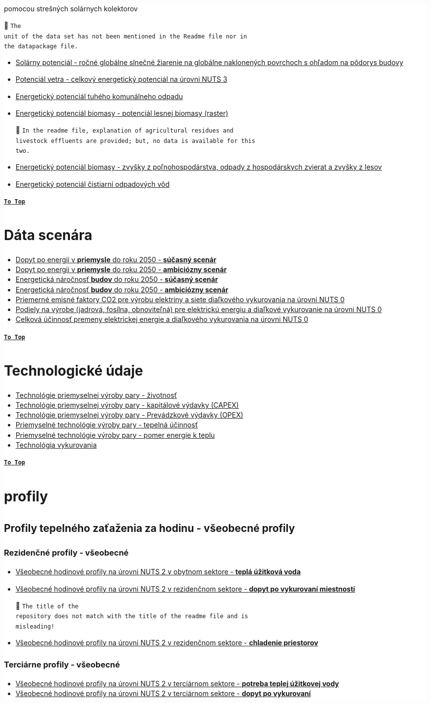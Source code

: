 pomocou strešných solárnych kolektorov</a> </li></ul><p> 🔺 <code>The unit of the data set has not been mentioned in the Readme file nor in the datapackage file.</code> </p><ul><li><p> <a href="https://gitlab.com/hotmaps/potential/potential_solar">Solárny potenciál - ročné globálne slnečné žiarenie na globálne naklonených povrchoch s ohľadom na pôdorys budovy</a> </p></li><li><p> <a href="https://gitlab.com/hotmaps/potential/potential_wind">Potenciál vetra - celkový energetický potenciál na úrovni NUTS 3</a> </p></li><li><p> <a href="https://gitlab.com/hotmaps/potential/potential_municipal_solid_waste">Energetický potenciál tuhého komunálneho odpadu</a> </p></li><li><p> <a href="https://gitlab.com/hotmaps/potential/potential_forest">Energetický potenciál biomasy - potenciál lesnej biomasy (raster)</a> </p><p> 🔺 <code>In the readme file, explanation of agricultural residues and livestock effluents are provided; but, no data is available for this two.</code> </p></li><li><p> <a href="https://gitlab.com/hotmaps/potential/potential_biomass">Energetický potenciál biomasy - zvyšky z poľnohospodárstva, odpady z hospodárskych zvierat a zvyšky z lesov</a> </p></li><li><p> <a href="https://gitlab.com/hotmaps/potential/WWTP">Energetický potenciál čistiarní odpadových vôd</a> </p></li></ul><p><ins> <code><strong><a href="#table-of-contents">To Top</a></strong></code> </ins> </p><h1> <a class="anchor" id="scenario-data" href="#scenario-data"><i class="fa fa-link"></i></a> Dáta scenára </h1><ul><li> <a href="https://gitlab.com/hotmaps/scen_current_industry_demand">Dopyt po energii v <strong>priemysle</strong> do roku 2050 - <strong>súčasný scenár</strong></a> </li><li> <a href="https://gitlab.com/hotmaps/scen_ambitious_industry_demand">Dopyt po energii v <strong>priemysle</strong> do roku 2050 - <strong>ambiciózny scenár</strong></a> </li><li> <a href="https://gitlab.com/hotmaps/scen_current_building_demand">Energetická náročnosť <strong>budov</strong> do roku 2050 - <strong>súčasný scenár</strong></a> </li><li> <a href="https://gitlab.com/hotmaps/scen_ambitious_building_demand">Energetická náročnosť <strong>budov</strong> do roku 2050 - <strong>ambiciózny scenár</strong></a> </li><li> <a href="https://gitlab.com/hotmaps/scen_all_scenarios_electr_district_heat_CO2">Priemerné emisné faktory CO2 pre výrobu elektriny a siete diaľkového vykurovania na úrovni NUTS 0</a> </li><li> <a href="https://gitlab.com/hotmaps/scen_all_scenarios_electr_district_heat_generation_shares">Podiely na výrobe (jadrová, fosílna, obnoviteľná) pre elektrickú energiu a diaľkové vykurovanie na úrovni NUTS 0</a> </li><li> <a href="https://gitlab.com/hotmaps/scen_all_scenarios_electr_district_heat_efficiency_total">Celková účinnosť premeny elektrickej energie a diaľkového vykurovania na úrovni NUTS 0</a> </li></ul><p><ins> <code><strong><a href="#table-of-contents">To Top</a></strong></code> </ins> </p><h1> <a class="anchor" id="technology-data" href="#technology-data"><i class="fa fa-link"></i></a> Technologické údaje </h1><ul><li> <a href="https://gitlab.com/hotmaps/industrial_sites/industrial_sites_SteamGenerationData_Lifetime">Technológie priemyselnej výroby pary - životnosť</a> </li><li> <a href="https://gitlab.com/hotmaps/industrial_sites/industrial_sites_SteamGenerationData_CAPEX">Technológie priemyselnej výroby pary - kapitálové výdavky (CAPEX)</a> </li><li> <a href="https://gitlab.com/hotmaps/industrial_sites/industrial_sites_SteamGenerationData_OPEX">Technológie priemyselnej výroby pary - Prevádzkové výdavky (OPEX)</a> </li><li> <a href="https://gitlab.com/hotmaps/industrial_sites/industrial_sites_SteamGenerationData_ThermalEfficiency">Priemyselné technológie výroby pary - tepelná účinnosť</a> </li><li> <a href="https://gitlab.com/hotmaps/industrial_sites/industrial_sites_SteamGenerationData_PowerToHeatRatio">Priemyselné technológie výroby pary - pomer energie k teplu</a> </li><li> <a href="https://gitlab.com/hotmaps/heating_technologies">Technológia vykurovania</a> </li></ul><p><ins> <code><strong><a href="#table-of-contents">To Top</a></strong></code> </ins> </p><h1> <a class="anchor" id="profiles" href="#profiles"><i class="fa fa-link"></i></a> profily </h1><h2> <a class="anchor" id="hourly-heat-load-profiles---generic-profiles" href="#hourly-heat-load-profiles---generic-profiles"><i class="fa fa-link"></i></a> Profily tepelného zaťaženia za hodinu - všeobecné profily </h2><h3> <a class="anchor" id="residential-profiles---generic" href="#residential-profiles---generic"><i class="fa fa-link"></i></a> Rezidenčné profily - všeobecné </h3><ul><li><p> <a href="https://gitlab.com/hotmaps/load_profile/load_profile_residential_shw_generic">Všeobecné hodinové profily na úrovni NUTS 2 v obytnom sektore - <strong>teplá úžitková voda</strong></a> </p></li><li><p> <a href="https://gitlab.com/hotmaps/load_profile/load_profile_residential_heating_generic">Všeobecné hodinové profily na úrovni NUTS 2 v rezidenčnom sektore - <strong>dopyt po vykurovaní miestností</strong></a> </p><p> 🔺 <code>The title of the repository does not match with the title of the readme file and is misleading!</code> </p></li><li><p> <a href="https://gitlab.com/hotmaps/load_profile/load_profile_residential_cooling_generic">Všeobecné hodinové profily na úrovni NUTS 2 v rezidenčnom sektore - <strong>chladenie priestorov</strong></a> </p></li></ul><h3> <a class="anchor" id="tertiary-profiles---generic" href="#tertiary-profiles---generic"><i class="fa fa-link"></i></a> Terciárne profily - všeobecné </h3><ul><li> <a href="https://gitlab.com/hotmaps/load_profile/load_profile_tertiary_shw_generic">Všeobecné hodinové profily na úrovni NUTS 2 v terciárnom sektore - <strong>potreba teplej úžitkovej vody</strong></a> </li><li> <a href="https://gitlab.com/hotmaps/load_profile/load_profile_tertiary_heating_generic">Všeobecné hodinové profily na úrovni NUTS 2 v terciárnom sektore - <strong>dopyt po vykurovaní